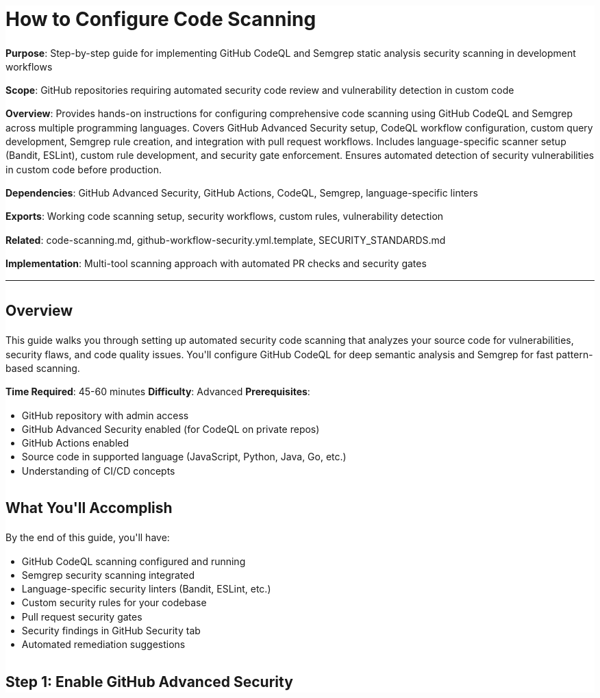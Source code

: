 # How to Configure Code Scanning

**Purpose**: Step-by-step guide for implementing GitHub CodeQL and Semgrep static analysis security scanning in development workflows

**Scope**: GitHub repositories requiring automated security code review and vulnerability detection in custom code

**Overview**: Provides hands-on instructions for configuring comprehensive code scanning using GitHub CodeQL and Semgrep across multiple programming languages. Covers GitHub Advanced Security setup, CodeQL workflow configuration, custom query development, Semgrep rule creation, and integration with pull request workflows. Includes language-specific scanner setup (Bandit, ESLint), custom rule development, and security gate enforcement. Ensures automated detection of security vulnerabilities in custom code before production.

**Dependencies**: GitHub Advanced Security, GitHub Actions, CodeQL, Semgrep, language-specific linters

**Exports**: Working code scanning setup, security workflows, custom rules, vulnerability detection

**Related**: code-scanning.md, github-workflow-security.yml.template, SECURITY_STANDARDS.md

**Implementation**: Multi-tool scanning approach with automated PR checks and security gates

---

## Overview

This guide walks you through setting up automated security code scanning that analyzes your source code for vulnerabilities, security flaws, and code quality issues. You'll configure GitHub CodeQL for deep semantic analysis and Semgrep for fast pattern-based scanning.

**Time Required**: 45-60 minutes
**Difficulty**: Advanced
**Prerequisites**:
- GitHub repository with admin access
- GitHub Advanced Security enabled (for CodeQL on private repos)
- GitHub Actions enabled
- Source code in supported language (JavaScript, Python, Java, Go, etc.)
- Understanding of CI/CD concepts

## What You'll Accomplish

By the end of this guide, you'll have:
- GitHub CodeQL scanning configured and running
- Semgrep security scanning integrated
- Language-specific security linters (Bandit, ESLint, etc.)
- Custom security rules for your codebase
- Pull request security gates
- Security findings in GitHub Security tab
- Automated remediation suggestions

## Step 1: Enable GitHub Advanced Security
